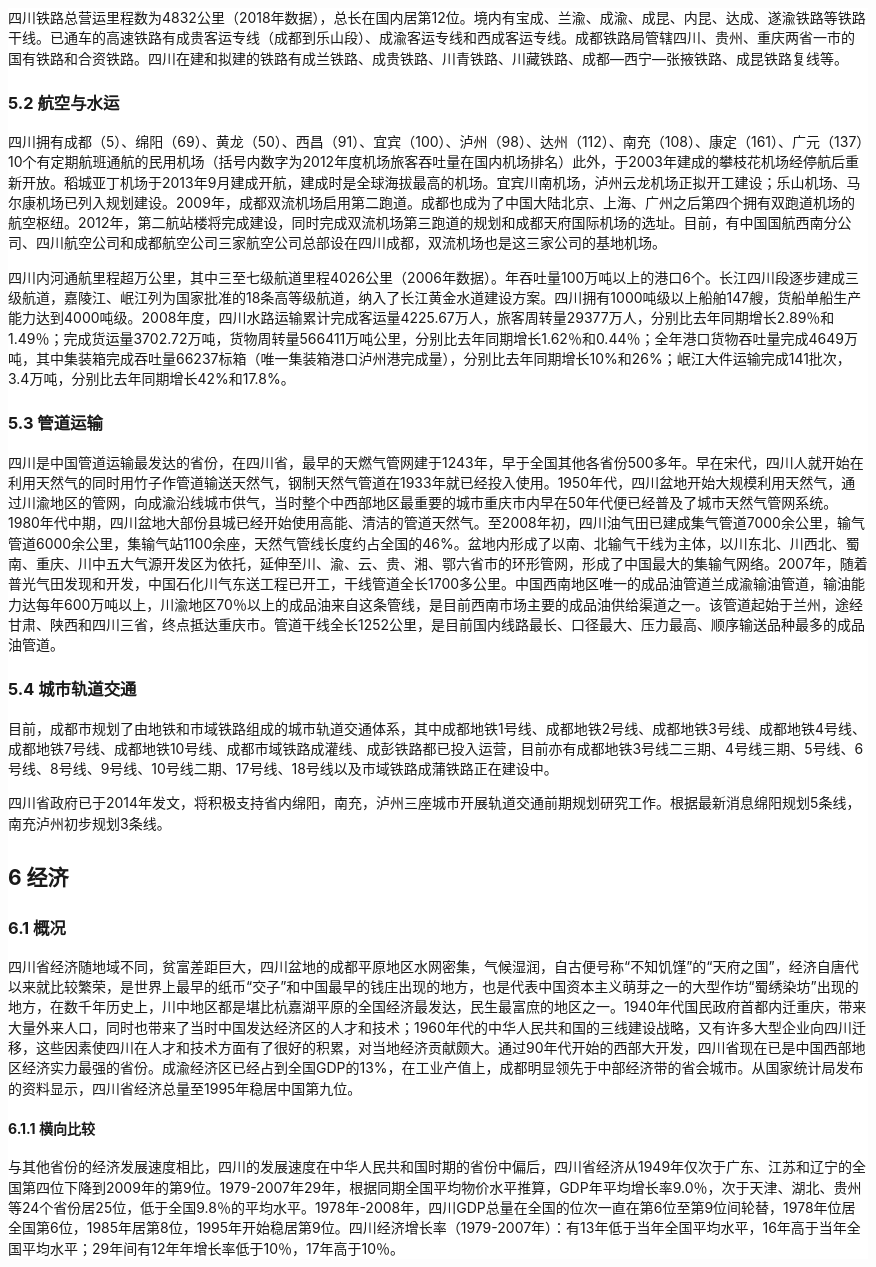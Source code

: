 四川铁路总营运里程数为4832公里（2018年数据），总长在国内居第12位。境内有宝成、兰渝、成渝、成昆、内昆、达成、遂渝铁路等铁路干线。已通车的高速铁路有成贵客运专线（成都到乐山段）、成渝客运专线和西成客运专线。成都铁路局管辖四川、贵州、重庆两省一市的国有铁路和合资铁路。四川在建和拟建的铁路有成兰铁路、成贵铁路、川青铁路、川藏铁路、成都—西宁—张掖铁路、成昆铁路复线等。



### 5.2 航空与水运

四川拥有成都（5）、绵阳（69）、黄龙（50）、西昌（91）、宜宾（100）、泸州（98）、达州（112）、南充（108）、康定（161）、广元（137）10个有定期航班通航的民用机场（括号内数字为2012年度机场旅客吞吐量在国内机场排名）此外，于2003年建成的攀枝花机场经停航后重新开放。稻城亚丁机场于2013年9月建成开航，建成时是全球海拔最高的机场。宜宾川南机场，泸州云龙机场正拟开工建设；乐山机场、马尔康机场已列入规划建设。2009年，成都双流机场启用第二跑道。成都也成为了中国大陆北京、上海、广州之后第四个拥有双跑道机场的航空枢纽。2012年，第二航站楼将完成建设，同时完成双流机场第三跑道的规划和成都天府国际机场的选址。目前，有中国国航西南分公司、四川航空公司和成都航空公司三家航空公司总部设在四川成都，双流机场也是这三家公司的基地机场。

四川内河通航里程超万公里，其中三至七级航道里程4026公里（2006年数据）。年吞吐量100万吨以上的港口6个。长江四川段逐步建成三级航道，嘉陵江、岷江列为国家批准的18条高等级航道，纳入了长江黄金水道建设方案。四川拥有1000吨级以上船舶147艘，货船单船生产能力达到4000吨级。2008年度，四川水路运输累计完成客运量4225.67万人，旅客周转量29377万人，分别比去年同期增长2.89％和1.49％；完成货运量3702.72万吨，货物周转量566411万吨公里，分别比去年同期增长1.62％和0.44％；全年港口货物吞吐量完成4649万吨，其中集装箱完成吞吐量66237标箱（唯一集装箱港口泸州港完成量），分别比去年同期增长10%和26%；岷江大件运输完成141批次，3.4万吨，分别比去年同期增长42%和17.8%。



### 5.3 管道运输

四川是中国管道运输最发达的省份，在四川省，最早的天燃气管网建于1243年，早于全国其他各省份500多年。早在宋代，四川人就开始在利用天然气的同时用竹子作管道输送天然气，钢制天然气管道在1933年就已经投入使用。1950年代，四川盆地开始大规模利用天然气，通过川渝地区的管网，向成渝沿线城市供气，当时整个中西部地区最重要的城市重庆市内早在50年代便已经普及了城市天然气管网系统。1980年代中期，四川盆地大部份县城已经开始使用高能、清洁的管道天然气。至2008年初，四川油气田已建成集气管道7000余公里，输气管道6000余公里，集输气站1100余座，天然气管线长度约占全国的46%。盆地内形成了以南、北输气干线为主体，以川东北、川西北、蜀南、重庆、川中五大气源开发区为依托，延伸至川、渝、云、贵、湘、鄂六省市的环形管网，形成了中国最大的集输气网络。2007年，随着普光气田发现和开发，中国石化川气东送工程已开工，干线管道全长1700多公里。中国西南地区唯一的成品油管道兰成渝输油管道，输油能力达每年600万吨以上，川渝地区70％以上的成品油来自这条管线，是目前西南市场主要的成品油供给渠道之一。该管道起始于兰州，途经甘肃、陕西和四川三省，终点抵达重庆市。管道干线全长1252公里，是目前国内线路最长、口径最大、压力最高、顺序输送品种最多的成品油管道。



### 5.4 城市轨道交通

目前，成都市规划了由地铁和市域铁路组成的城市轨道交通体系，其中成都地铁1号线、成都地铁2号线、成都地铁3号线、成都地铁4号线、成都地铁7号线、成都地铁10号线、成都市域铁路成灌线、成彭铁路都已投入运营，目前亦有成都地铁3号线二三期、4号线三期、5号线、6号线、8号线、9号线、10号线二期、17号线、18号线以及市域铁路成蒲铁路正在建设中。

四川省政府已于2014年发文，将积极支持省内绵阳，南充，泸州三座城市开展轨道交通前期规划研究工作。根据最新消息绵阳规划5条线，南充泸州初步规划3条线。



## 6 经济



### 6.1 概况

四川省经济随地域不同，贫富差距巨大，四川盆地的成都平原地区水网密集，气候湿润，自古便号称“不知饥馑”的“天府之国”，经济自唐代以来就比较繁荣，是世界上最早的纸币“交子”和中国最早的钱庄出现的地方，也是代表中国资本主义萌芽之一的大型作坊“蜀绣染坊”出现的地方，在数千年历史上，川中地区都是堪比杭嘉湖平原的全国经济最发达，民生最富庶的地区之一。1940年代国民政府首都内迁重庆，带来大量外来人口，同时也带来了当时中国发达经济区的人才和技术；1960年代的中华人民共和国的三线建设战略，又有许多大型企业向四川迁移，这些因素使四川在人才和技术方面有了很好的积累，对当地经济贡献颇大。通过90年代开始的西部大开发，四川省现在已是中国西部地区经济实力最强的省份。成渝经济区已经占到全国GDP的13%，在工业产值上，成都明显领先于中部经济带的省会城市。从国家统计局发布的资料显示，四川省经济总量至1995年稳居中国第九位。



#### 6.1.1 横向比较

与其他省份的经济发展速度相比，四川的发展速度在中华人民共和国时期的省份中偏后，四川省经济从1949年仅次于广东、江苏和辽宁的全国第四位下降到2009年的第9位。1979-2007年29年，根据同期全国平均物价水平推算，GDP年平均增长率9.0％，次于天津、湖北、贵州等24个省份居25位，低于全国9.8％的平均水平。1978年-2008年，四川GDP总量在全国的位次一直在第6位至第9位间轮替，1978年位居全国第6位，1985年居第8位，1995年开始稳居第9位。四川经济增长率（1979-2007年）：有13年低于当年全国平均水平，16年高于当年全国平均水平；29年间有12年年增长率低于10％，17年高于10％。
